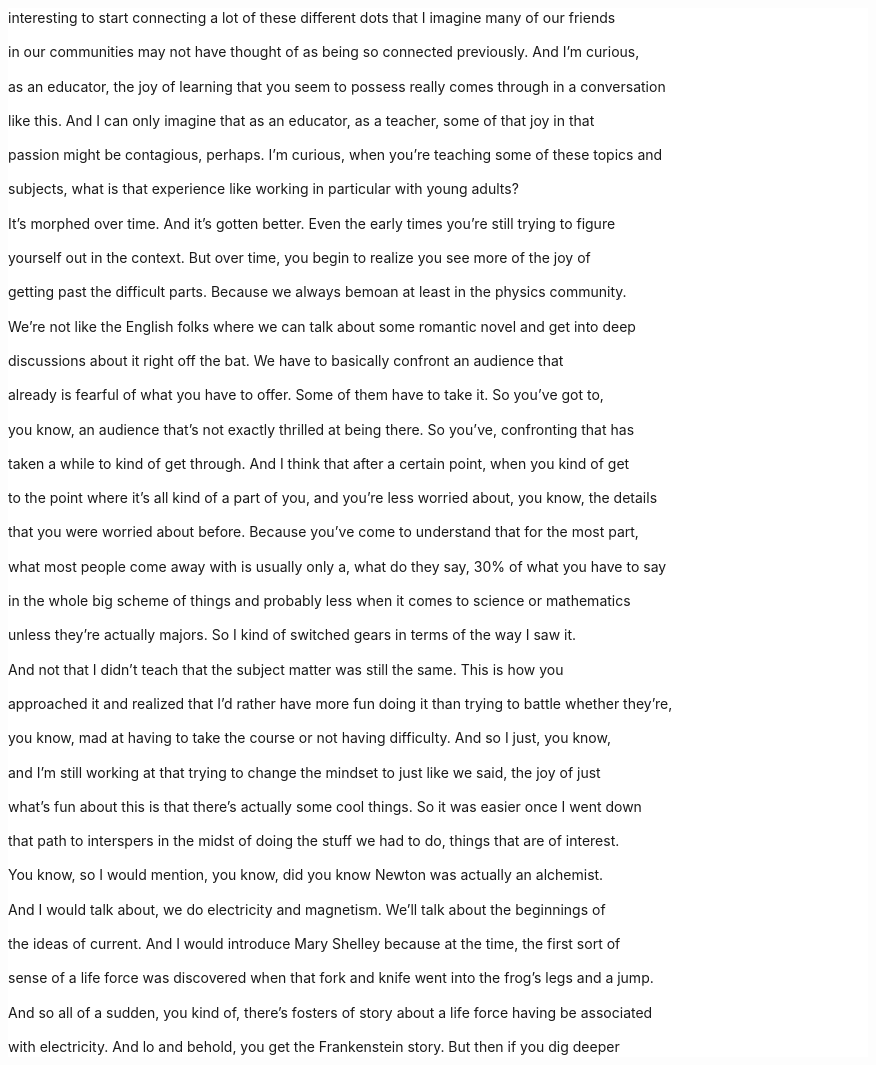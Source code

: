 interesting to start connecting a lot of these different dots that I imagine many of our friends

in our communities may not have thought of as being so connected previously. And I’m curious,

as an educator, the joy of learning that you seem to possess really comes through in a conversation

like this. And I can only imagine that as an educator, as a teacher, some of that joy in that

passion might be contagious, perhaps. I’m curious, when you’re teaching some of these topics and

subjects, what is that experience like working in particular with young adults?

It’s morphed over time. And it’s gotten better. Even the early times you’re still trying to figure

yourself out in the context. But over time, you begin to realize you see more of the joy of

getting past the difficult parts. Because we always bemoan at least in the physics community.

We’re not like the English folks where we can talk about some romantic novel and get into deep

discussions about it right off the bat. We have to basically confront an audience that

already is fearful of what you have to offer. Some of them have to take it. So you’ve got to,

you know, an audience that’s not exactly thrilled at being there. So you’ve, confronting that has

taken a while to kind of get through. And I think that after a certain point, when you kind of get

to the point where it’s all kind of a part of you, and you’re less worried about, you know, the details

that you were worried about before. Because you’ve come to understand that for the most part,

what most people come away with is usually only a, what do they say, 30% of what you have to say

in the whole big scheme of things and probably less when it comes to science or mathematics

unless they’re actually majors. So I kind of switched gears in terms of the way I saw it.

And not that I didn’t teach that the subject matter was still the same. This is how you

approached it and realized that I’d rather have more fun doing it than trying to battle whether they’re,

you know, mad at having to take the course or not having difficulty. And so I just, you know,

and I’m still working at that trying to change the mindset to just like we said, the joy of just

what’s fun about this is that there’s actually some cool things. So it was easier once I went down

that path to interspers in the midst of doing the stuff we had to do, things that are of interest.

You know, so I would mention, you know, did you know Newton was actually an alchemist.

And I would talk about, we do electricity and magnetism. We’ll talk about the beginnings of

the ideas of current. And I would introduce Mary Shelley because at the time, the first sort of

sense of a life force was discovered when that fork and knife went into the frog’s legs and a jump.

And so all of a sudden, you kind of, there’s fosters of story about a life force having be associated

with electricity. And lo and behold, you get the Frankenstein story. But then if you dig deeper

